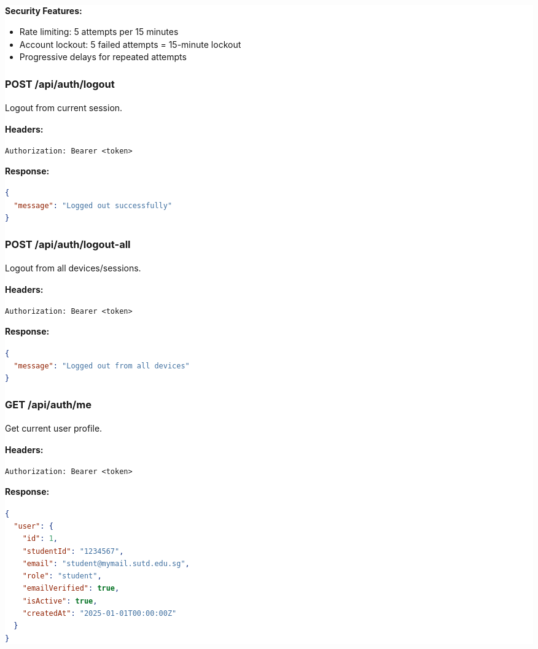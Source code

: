 **Security Features:**
- Rate limiting: 5 attempts per 15 minutes
- Account lockout: 5 failed attempts = 15-minute lockout
- Progressive delays for repeated attempts

### POST /api/auth/logout
Logout from current session.

**Headers:**
```
Authorization: Bearer <token>
```

**Response:**
```json
{
  "message": "Logged out successfully"
}
```

### POST /api/auth/logout-all
Logout from all devices/sessions.

**Headers:**
```
Authorization: Bearer <token>
```

**Response:**
```json
{
  "message": "Logged out from all devices"
}
```

### GET /api/auth/me
Get current user profile.

**Headers:**
```
Authorization: Bearer <token>
```

**Response:**
```json
{
  "user": {
    "id": 1,
    "studentId": "1234567",
    "email": "student@mymail.sutd.edu.sg",
    "role": "student",
    "emailVerified": true,
    "isActive": true,
    "createdAt": "2025-01-01T00:00:00Z"
  }
}
```
